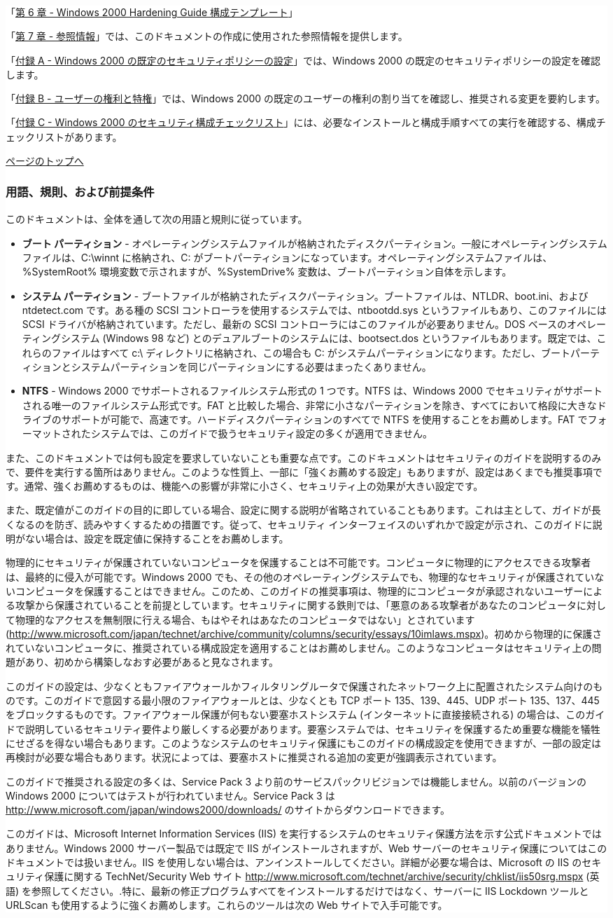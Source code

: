 「[第 6 章 - Windows 2000 Hardening Guide 構成テンプレート](https://technet.microsoft.com/ja-jp/library/b2f34dd1-f589-4a8c-8d73-f7f8fed35a20(v=TechNet.10))」

「[第 7 章 - 参照情報](https://technet.microsoft.com/ja-jp/library/2959ef2f-34e5-4c14-93c7-392e171fdf30(v=TechNet.10))」では、このドキュメントの作成に使用された参照情報を提供します。

「[付録 A - Windows 2000 の既定のセキュリティポリシーの設定](https://technet.microsoft.com/ja-jp/library/86ce92ab-355a-4832-b136-821a365438d6(v=TechNet.10))」では、Windows 2000 の既定のセキュリティポリシーの設定を確認します。

「[付録 B - ユーザーの権利と特権](https://technet.microsoft.com/ja-jp/library/c855202b-61e4-424e-97f0-c9a7844ee442(v=TechNet.10))」では、Windows 2000 の既定のユーザーの権利の割り当てを確認し、推奨される変更を要約します。

「[付録 C - Windows 2000 のセキュリティ構成チェックリスト](https://technet.microsoft.com/ja-jp/library/b9d25c1e-bbeb-4ad1-a5ea-5b2022186da4(v=TechNet.10))」には、必要なインストールと構成手順すべての実行を確認する、構成チェックリストがあります。

[](#mainsection)[ページのトップへ](#mainsection)

### 用語、規則、および前提条件

このドキュメントは、全体を通して次の用語と規則に従っています。

-   **ブート パーティション** - オペレーティングシステムファイルが格納されたディスクパーティション。一般にオペレーティングシステムファイルは、C:\\winnt に格納され、C: がブートパーティションになっています。オペレーティングシステムファイルは、%SystemRoot% 環境変数で示されますが、%SystemDrive% 変数は、ブートパーティション自体を示します。

-   **システム パーティション** - ブートファイルが格納されたディスクパーティション。ブートファイルは、NTLDR、boot.ini、および ntdetect.com です。ある種の SCSI コントローラを使用するシステムでは、ntbootdd.sys というファイルもあり、このファイルには SCSI ドライバが格納されています。ただし、最新の SCSI コントローラにはこのファイルが必要ありません。DOS ベースのオペレーティングシステム (Windows 98 など) とのデュアルブートのシステムには、bootsect.dos というファイルもあります。既定では、これらのファイルはすべて c:\\ ディレクトリに格納され、この場合も C: がシステムパーティションになります。ただし、ブートパーティションとシステムパーティションを同じパーティションにする必要はまったくありません。

-   **NTFS** - Windows 2000 でサポートされるファイルシステム形式の 1 つです。NTFS は、Windows 2000 でセキュリティがサポートされる唯一のファイルシステム形式です。FAT と比較した場合、非常に小さなパーティションを除き、すべてにおいて格段に大きなドライブのサポートが可能で、高速です。ハードディスクパーティションのすべてで NTFS を使用することをお薦めします。FAT でフォーマットされたシステムでは、このガイドで扱うセキュリティ設定の多くが適用できません。

また、このドキュメントでは何も設定を要求していないことも重要な点です。このドキュメントはセキュリティのガイドを説明するのみで、要件を実行する箇所はありません。このような性質上、一部に「強くお薦めする設定」もありますが、設定はあくまでも推奨事項です。通常、強くお薦めするものは、機能への影響が非常に小さく、セキュリティ上の効果が大きい設定です。

また、既定値がこのガイドの目的に即している場合、設定に関する説明が省略されていることもあります。これは主として、ガイドが長くなるのを防ぎ、読みやすくするための措置です。従って、セキュリティ インターフェイスのいずれかで設定が示され、このガイドに説明がない場合は、設定を既定値に保持することをお薦めします。

物理的にセキュリティが保護されていないコンピュータを保護することは不可能です。コンピュータに物理的にアクセスできる攻撃者は、最終的に侵入が可能です。Windows 2000 でも、その他のオペレーティングシステムでも、物理的なセキュリティが保護されていないコンピュータを保護することはできません。このため、このガイドの推奨事項は、物理的にコンピュータが承認されないユーザーによる攻撃から保護されていることを前提としています。セキュリティに関する鉄則では、「悪意のある攻撃者があなたのコンピュータに対して物理的なアクセスを無制限に行える場合、もはやそれはあなたのコンピュータではない」とされています (<http://www.microsoft.com/japan/technet/archive/community/columns/security/essays/10imlaws.mspx>)。初めから物理的に保護されていないコンピュータに、推奨されている構成設定を適用することはお薦めしません。このようなコンピュータはセキュリティ上の問題があり、初めから構築しなおす必要があると見なされます。

このガイドの設定は、少なくともファイアウォールかフィルタリングルータで保護されたネットワーク上に配置されたシステム向けのものです。このガイドで意図する最小限のファイアウォールとは、少なくとも TCP ポート 135、139、445、UDP ポート 135、137、445 をブロックするものです。ファイアウォール保護が何もない要塞ホストシステム (インターネットに直接接続される) の場合は、このガイドで説明しているセキュリティ要件より厳しくする必要があります。要塞システムでは、セキュリティを保護するため重要な機能を犠牲にせざるを得ない場合もあります。このようなシステムのセキュリティ保護にもこのガイドの構成設定を使用できますが、一部の設定は再検討が必要な場合もあります。状況によっては、要塞ホストに推奨される追加の変更が強調表示されています。

このガイドで推奨される設定の多くは、Service Pack 3 より前のサービスパックリビジョンでは機能しません。以前のバージョンの Windows 2000 についてはテストが行われていません。Service Pack 3 は <http://www.microsoft.com/japan/windows2000/downloads/> のサイトからダウンロードできます。

このガイドは、Microsoft Internet Information Services (IIS) を実行するシステムのセキュリティ保護方法を示す公式ドキュメントではありません。Windows 2000 サーバー製品では既定で IIS がインストールされますが、Web サーバーのセキュリティ保護についてはこのドキュメントでは扱いません。IIS を使用しない場合は、アンインストールしてください。詳細が必要な場合は、Microsoft の IIS のセキュリティ保護に関する TechNet/Security Web サイト <http://www.microsoft.com/technet/archive/security/chklist/iis50srg.mspx> (英語) を参照してください。.特に、最新の修正プログラムすべてをインストールするだけではなく、サーバーに IIS Lockdown ツールと URLScan も使用するように強くお薦めします。これらのツールは次の Web サイトで入手可能です。
